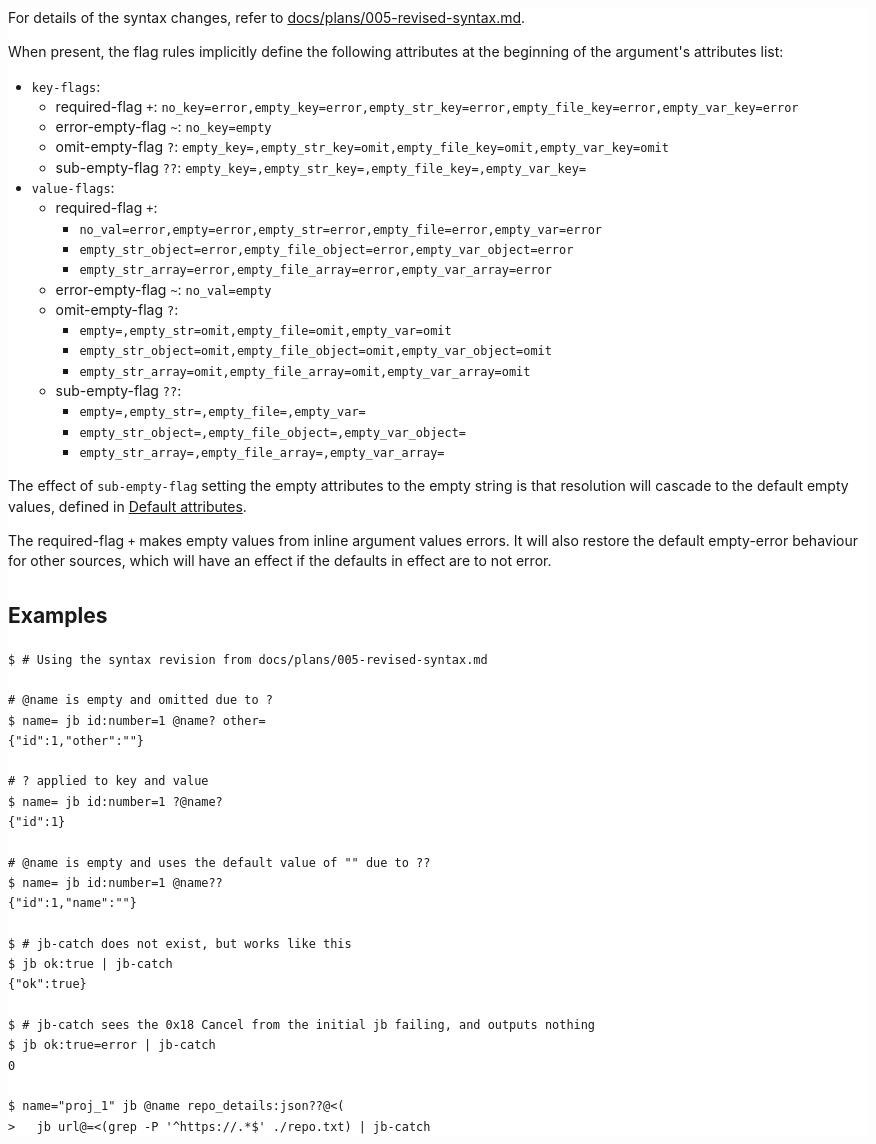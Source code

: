 For details of the syntax changes, refer to
[docs/plans/005-revised-syntax.md](./005-revised-syntax.md).

When present, the flag rules implicitly define the following attributes at the
beginning of the argument's attributes list:



- `key-flags`:
  - required-flag `+`:
    `no_key=error,empty_key=error,empty_str_key=error,empty_file_key=error,empty_var_key=error`
  - error-empty-flag `~`: `no_key=empty`
  - omit-empty-flag `?`:
    `empty_key=,empty_str_key=omit,empty_file_key=omit,empty_var_key=omit`
  - sub-empty-flag `??`:
    `empty_key=,empty_str_key=,empty_file_key=,empty_var_key=`
- `value-flags`:
  - required-flag `+`:
    - `no_val=error,empty=error,empty_str=error,empty_file=error,empty_var=error`
    - `empty_str_object=error,empty_file_object=error,empty_var_object=error`
    - `empty_str_array=error,empty_file_array=error,empty_var_array=error`
  - error-empty-flag `~`: `no_val=empty`
  - omit-empty-flag `?`:
    - `empty=,empty_str=omit,empty_file=omit,empty_var=omit`
    - `empty_str_object=omit,empty_file_object=omit,empty_var_object=omit`
    - `empty_str_array=omit,empty_file_array=omit,empty_var_array=omit`
  - sub-empty-flag `??`:
    - `empty=,empty_str=,empty_file=,empty_var=`
    - `empty_str_object=,empty_file_object=,empty_var_object=`
    - `empty_str_array=,empty_file_array=,empty_var_array=`

The effect of `sub-empty-flag` setting the empty attributes to the empty string
is that resolution will cascade to the default empty values, defined in
[Default attributes](#default-attributes).

The required-flag `+` makes empty values from inline argument values errors. It
will also restore the default empty-error behaviour for other sources, which
will have an effect if the defaults in effect are to not error.

## Examples

```Console
$ # Using the syntax revision from docs/plans/005-revised-syntax.md

# @name is empty and omitted due to ?
$ name= jb id:number=1 @name? other=
{"id":1,"other":""}

# ? applied to key and value
$ name= jb id:number=1 ?@name?
{"id":1}

# @name is empty and uses the default value of "" due to ??
$ name= jb id:number=1 @name??
{"id":1,"name":""}

$ # jb-catch does not exist, but works like this
$ jb ok:true | jb-catch
{"ok":true}

$ # jb-catch sees the 0x18 Cancel from the initial jb failing, and outputs nothing
$ jb ok:true=error | jb-catch
0

$ name="proj_1" jb @name repo_details:json??@<(
>   jb url@=<(grep -P '^https://.*$' ./repo.txt) | jb-catch
```